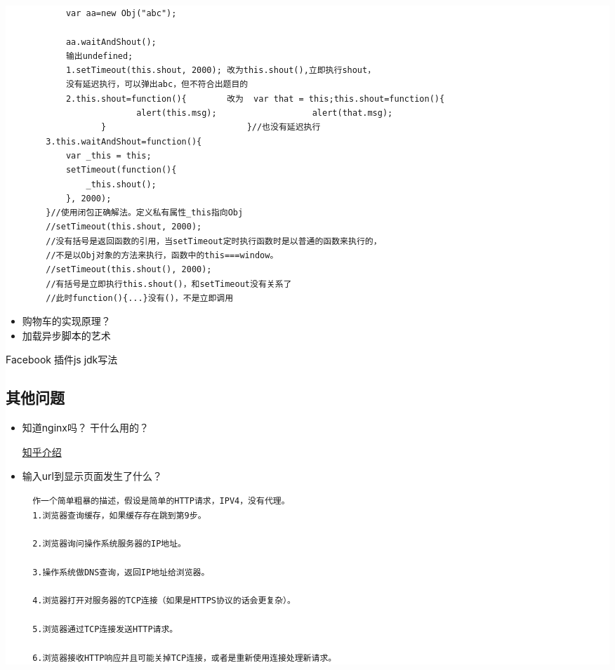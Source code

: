 		        var aa=new Obj("abc");
		 
		        aa.waitAndShout();
		        输出undefined;
		        1.setTimeout(this.shout, 2000); 改为this.shout(),立即执行shout，
		        没有延迟执行，可以弹出abc，但不符合出题目的
		        2.this.shout=function(){        改为  var that = this;this.shout=function(){
		                      alert(this.msg);					 alert(that.msg);
		               }							}//也没有延迟执行
			3.this.waitAndShout=function(){
			    var _this = this;
			    setTimeout(function(){
			        _this.shout();
			    }, 2000);
			}//使用闭包正确解法。定义私有属性_this指向Obj
			//setTimeout(this.shout, 2000);
			//没有括号是返回函数的引用，当setTimeout定时执行函数时是以普通的函数来执行的，
			//不是以Obj对象的方法来执行，函数中的this===window。
			//setTimeout(this.shout(), 2000);
			//有括号是立即执行this.shout()，和setTimeout没有关系了
			//此时function(){...}没有()，不是立即调用
		
- 购物车的实现原理？
- 加载异步脚本的艺术

Facebook 插件js jdk写法
<script>
(function(d,s,id){
	var js , fjs = d.getElementsByTagName(s)[0];//防止找不到head等标签，必然存在一个script标签
	if(d.getElementById(id)) return; //防止脚本多次引用
	js= d.createElement(s) ; js.id = id;
	js.src = "//connect.facebook.net/en_US/all.ks#xfbml=1";
	fjs.parentNode.insertBefore(js,fjs);

})(document,'script','facebook-jssdk');
</script>		

## <a name='other'>其他问题</a>
- 知道nginx吗？ 干什么用的？

	[知乎介绍](http://www.zhihu.com/question/21483073)

- 输入url到显示页面发生了什么？

		作一个简单粗暴的描述，假设是简单的HTTP请求，IPV4，没有代理。
		1.浏览器查询缓存，如果缓存存在跳到第9步。
		
		2.浏览器询问操作系统服务器的IP地址。
		
		3.操作系统做DNS查询，返回IP地址给浏览器。
		
		4.浏览器打开对服务器的TCP连接（如果是HTTPS协议的话会更复杂）。
		
		5.浏览器通过TCP连接发送HTTP请求。
		
		6.浏览器接收HTTP响应并且可能关掉TCP连接，或者是重新使用连接处理新请求。
		